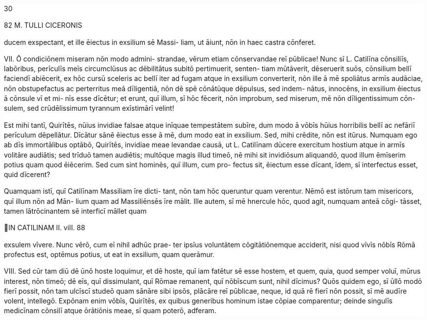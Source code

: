 30

82 M. TULLI CICERONIS

ducem exspectant, et ille ēiectus in exsilium sē Massi-
liam, ut āiunt, nōn in haec castra cōnferet.

VII. Ō condiciōnem miseram nōn modo admini-
strandae, vērum etiam cōnservandae reī pūblicae!
Nunc sī L. Catilīna cōnsiliīs, labōribus, perīculīs meīs
circumclūsus ac dēbilitātus subitō pertimuerit, senten-
tiam mūtāverit, dēseruerit suōs, cōnsilium bellī faciendī
abiēcerit, ex hōc cursū sceleris ac bellī iter ad fugam
atque in exsilium converterit, nōn ille ā mē spoliātus
armīs audāciae, nōn obstupefactus ac perterritus meā
dīligentiā, nōn dē spē cōnātūque dēpulsus, sed indem-
nātus, innocēns, in exsilium ēiectus ā cōnsule vī et mi-
nīs esse dīcētur; et erunt, quī illum, sī hōc fēcerit, nōn
improbum, sed miserum, mē nōn dīligentissimum cōn-
sulem, sed crūdēlissimum tyrannum exīstimārī velint!

Est mihi tantī, Quirītēs, nūius invidiae falsae atque
inīquae tempestātem subīre, dum modo ā vōbīs hūius
horribilis bellī ac nefāriī perīculum dēpellātur. Dīcātur
sānē ēiectus esse ā mē, dum modo eat in exsilium.
Sed, mihi crēdite, nōn est itūrus. Numquam ego ab dīs
immortālibus optābō, Quirītēs, invidiae meae levandae
causā, ut L. Catilīnam dūcere exercitum hostium atque
in armīs volitāre audiātis; sed trīduō tamen audiētis;
multōque magis illud timeō, nē mihi sit invidiōsum
aliquandō, quod illum ēmīserim potius quam quod
ēiēcerim. Sed cum sint hominēs, quī illum, cum pro-
fectus sit, ēiectum esse dīcant, īdem, sī interfectus
esset, quid dīcerent?

Quamquam istī, quī Catilīnam Massiliam īre dicti-
tant, nōn tam hōc queruntur quam verentur. Nēmō
est istōrum tam misericors, quī illum nōn ad Mān-
lium quam ad Massiliēnsēs īre mālit. Ille autem, sī
mē hnercule hōc, quod agit, numquam anteā cōgi-
tāsset, tamen lātrōcinantem sē interficī māllet quam

IN CATILINAM II. viII. 88

exsulem vīvere. Nunc vērō, cum eī nihil adhūc prae-
ter ipsīus voluntātem cōgitātiōnemque acciderit, nisi
quod vīvīs nōbīs Rōmā profectus est, optēmus potius,
ut eat in exsilium, quam querāmur.

VIII. Sed cūr tam diū dē ūnō hoste loquimur, et
dē hoste, quī iam fatētur sē esse hostem, et quem,
quia, quod semper voluī, mūrus interest, nōn timeō;
dē eīs, quī dissimulant, quī Rōmae remanent, quī
nōbīscum sunt, nihil dīcimus? Quōs quidem ego, sī
ūllō modō fierī possit, nōn tam ulcīscī studeō quam
sānāre sibi ipsōs, plācāre reī pūblicae, neque, id quā
rē fierī nōn possit, sī mē audīre volent, intellegō.
Expōnam enim vōbīs, Quirītēs, ex quibus generibus
hominum istae cōpiae comparentur; deinde singulīs
medicīnam cōnsilī atque ōrātiōnis meae, sī quam
poterō, adferam.
